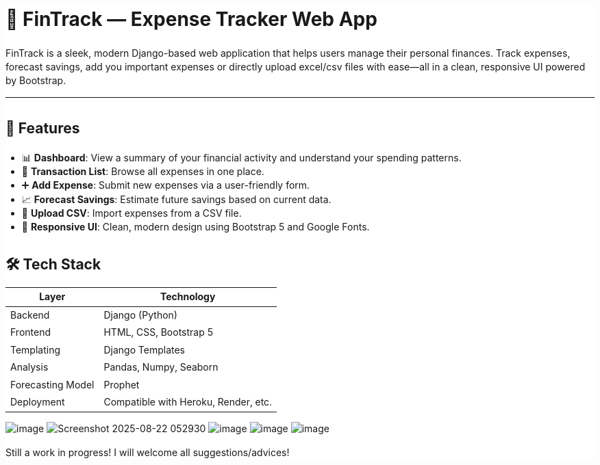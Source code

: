 # 💼 FinTrack — Expense Tracker Web App

FinTrack is a sleek, modern Django-based web application that helps users manage their personal finances. Track expenses, forecast savings, add you important expenses or directly upload excel/csv files with ease—all in a clean, responsive UI powered by Bootstrap.

---

## 🚀 Features

- 📊 **Dashboard**: View a summary of your financial activity and understand your spending patterns.
- 🧾 **Transaction List**: Browse all expenses in one place.
- ➕ **Add Expense**: Submit new expenses via a user-friendly form.
- 📈 **Forecast Savings**: Estimate future savings based on current data.
- 📁 **Upload CSV**: Import expenses from a CSV file.
- 🎨 **Responsive UI**: Clean, modern design using Bootstrap 5 and Google Fonts.

## 🛠️ Tech Stack

| Layer             | Technology                           |
|-------------------|--------------------------------------|
| Backend           | Django (Python)                      |
| Frontend          | HTML, CSS, Bootstrap 5               |
| Templating        | Django Templates                     |
| Analysis          | Pandas, Numpy, Seaborn               |
| Forecasting Model | Prophet                              |
| Deployment        | Compatible with Heroku, Render, etc. |


<img width="1857" height="1037" alt="image" src="https://github.com/user-attachments/assets/18687e84-d0bf-4d9d-ac49-6520c4648930" />
<img width="1848" height="1031" alt="Screenshot 2025-08-22 052930" src="https://github.com/user-attachments/assets/719e1bfa-e9e9-4a68-ab27-a69b52587c7a" />
<img width="1855" height="945" alt="image" src="https://github.com/user-attachments/assets/b6e38037-5544-4031-9eda-8fcf954b306d" />
<img width="1849" height="996" alt="image" src="https://github.com/user-attachments/assets/cfa17129-9eba-4beb-8db8-aef9b46f1cfd" />
<img width="1855" height="971" alt="image" src="https://github.com/user-attachments/assets/85e26311-a495-4274-beb9-b87f45b6a50e" />

Still a work in progress!
I will welcome all suggestions/advices!



